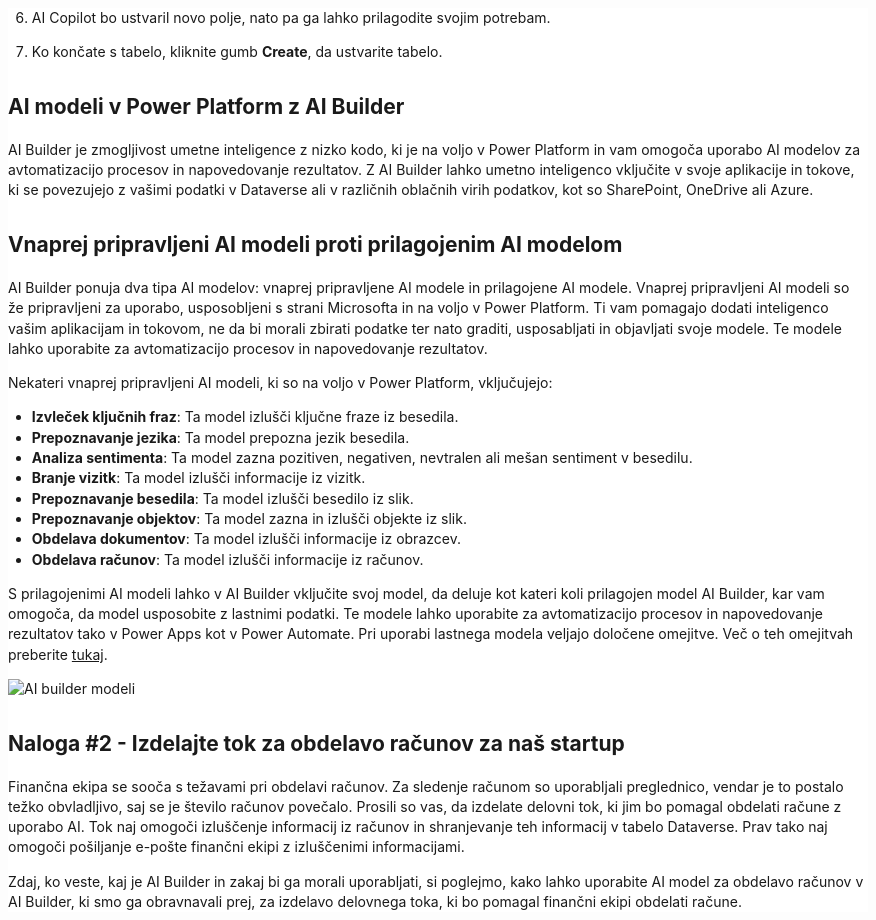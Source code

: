 6. AI Copilot bo ustvaril novo polje, nato pa ga lahko prilagodite svojim potrebam.

7. Ko končate s tabelo, kliknite gumb **Create**, da ustvarite tabelo.

## AI modeli v Power Platform z AI Builder

AI Builder je zmogljivost umetne inteligence z nizko kodo, ki je na voljo v Power Platform in vam omogoča uporabo AI modelov za avtomatizacijo procesov in napovedovanje rezultatov. Z AI Builder lahko umetno inteligenco vključite v svoje aplikacije in tokove, ki se povezujejo z vašimi podatki v Dataverse ali v različnih oblačnih virih podatkov, kot so SharePoint, OneDrive ali Azure.

## Vnaprej pripravljeni AI modeli proti prilagojenim AI modelom

AI Builder ponuja dva tipa AI modelov: vnaprej pripravljene AI modele in prilagojene AI modele. Vnaprej pripravljeni AI modeli so že pripravljeni za uporabo, usposobljeni s strani Microsofta in na voljo v Power Platform. Ti vam pomagajo dodati inteligenco vašim aplikacijam in tokovom, ne da bi morali zbirati podatke ter nato graditi, usposabljati in objavljati svoje modele. Te modele lahko uporabite za avtomatizacijo procesov in napovedovanje rezultatov.

Nekateri vnaprej pripravljeni AI modeli, ki so na voljo v Power Platform, vključujejo:

- **Izvleček ključnih fraz**: Ta model izlušči ključne fraze iz besedila.
- **Prepoznavanje jezika**: Ta model prepozna jezik besedila.
- **Analiza sentimenta**: Ta model zazna pozitiven, negativen, nevtralen ali mešan sentiment v besedilu.
- **Branje vizitk**: Ta model izlušči informacije iz vizitk.
- **Prepoznavanje besedila**: Ta model izlušči besedilo iz slik.
- **Prepoznavanje objektov**: Ta model zazna in izlušči objekte iz slik.
- **Obdelava dokumentov**: Ta model izlušči informacije iz obrazcev.
- **Obdelava računov**: Ta model izlušči informacije iz računov.

S prilagojenimi AI modeli lahko v AI Builder vključite svoj model, da deluje kot kateri koli prilagojen model AI Builder, kar vam omogoča, da model usposobite z lastnimi podatki. Te modele lahko uporabite za avtomatizacijo procesov in napovedovanje rezultatov tako v Power Apps kot v Power Automate. Pri uporabi lastnega modela veljajo določene omejitve. Več o teh omejitvah preberite [tukaj](https://learn.microsoft.com/ai-builder/byo-model#limitations?WT.mc_id=academic-105485-koreyst).

![AI builder modeli](../../../translated_images/ai-builder-models.8069423b84cfc47f6bb989bc3cd0584b5b2471c80fad80bf504d356928a08c9c.sl.png)

## Naloga #2 - Izdelajte tok za obdelavo računov za naš startup

Finančna ekipa se sooča s težavami pri obdelavi računov. Za sledenje računom so uporabljali preglednico, vendar je to postalo težko obvladljivo, saj se je število računov povečalo. Prosili so vas, da izdelate delovni tok, ki jim bo pomagal obdelati račune z uporabo AI. Tok naj omogoči izluščenje informacij iz računov in shranjevanje teh informacij v tabelo Dataverse. Prav tako naj omogoči pošiljanje e-pošte finančni ekipi z izluščenimi informacijami.

Zdaj, ko veste, kaj je AI Builder in zakaj bi ga morali uporabljati, si poglejmo, kako lahko uporabite AI model za obdelavo računov v AI Builder, ki smo ga obravnavali prej, za izdelavo delovnega toka, ki bo pomagal finančni ekipi obdelati račune.
